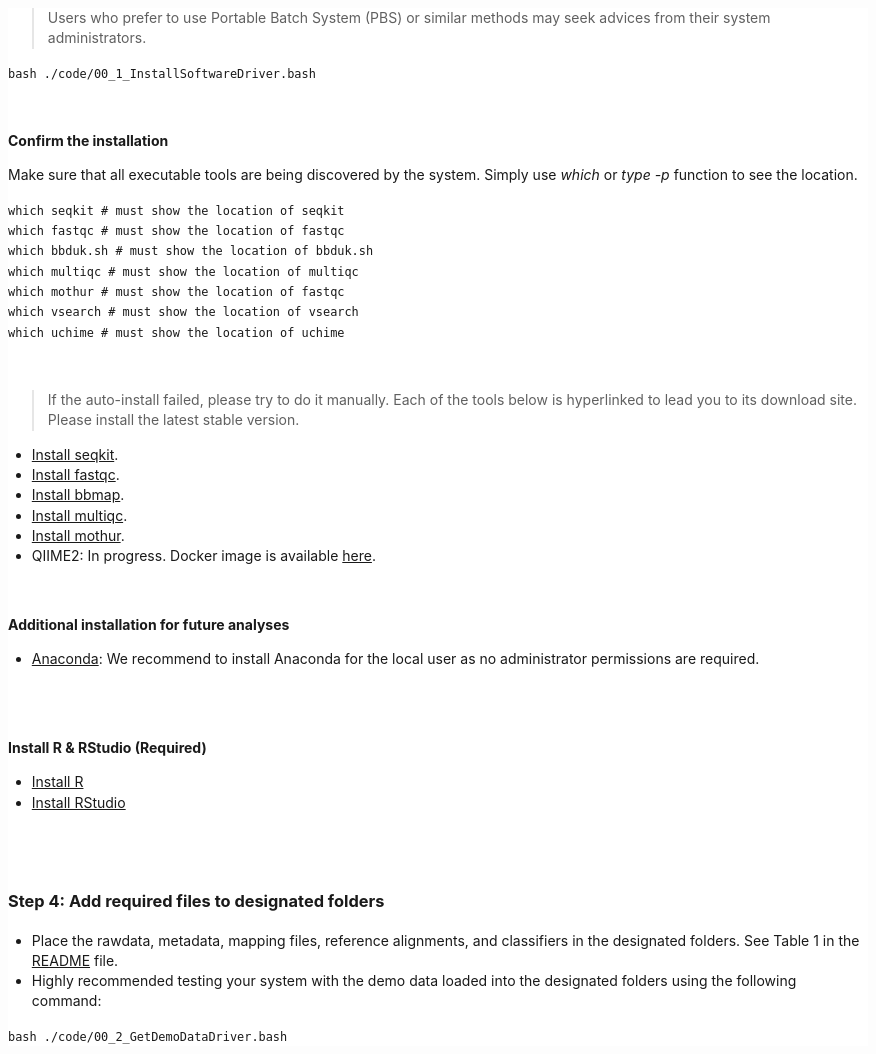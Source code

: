 > Users who prefer to use Portable Batch System (PBS) or similar methods may seek advices from their system administrators.

```{}
bash ./code/00_1_InstallSoftwareDriver.bash
```
<br>

**Confirm the installation**

Make sure that all executable tools are being discovered by the system. Simply use *which* or *type -p* function to see the location.

```{}
which seqkit # must show the location of seqkit
which fastqc # must show the location of fastqc
which bbduk.sh # must show the location of bbduk.sh
which multiqc # must show the location of multiqc
which mothur # must show the location of fastqc
which vsearch # must show the location of vsearch
which uchime # must show the location of uchime
``` 

<br>

>If the auto-install failed, please try to do it manually. Each of the tools below is hyperlinked to lead you to its download site. Please install the latest stable version.

* [Install seqkit](https://github.com/shenwei356/seqkit/releases/tag/v0.11.0). 
* [Install fastqc](https://www.bioinformatics.babraham.ac.uk/projects/fastqc/).
* [Install bbmap](https://sourceforge.net/projects/bbmap/).
* [Install multiqc](https://multiqc.info/docs/#manual-installation).
* [Install mothur](https://github.com/mothur/mothur/releases/tag/v.1.43.0).
* QIIME2: In progress. Docker image is available [here](https://hub.docker.com/r/tmbuza/qiime2core).

<br>

**Additional installation for future analyses**

* [Anaconda](https://docs.anaconda.com/anaconda/install/): We recommend to install Anaconda for the local user as no administrator permissions are required.

<br>
<br>

**Install R & RStudio (Required)**

* [Install R](https://cran.r-project.org/)
* [Install RStudio](https://rstudio.com/products/rstudio/download/)

<br>
<br>

### Step 4: Add required files to designated folders
* Place the rawdata, metadata, mapping files, reference alignments, and classifiers in the designated folders. See Table 1 in the [README](https://github.com/tmbuza/iMAP/blob/master/README.md) file.
* Highly recommended testing your system with the demo data loaded into the designated folders using the following command:
```{}
bash ./code/00_2_GetDemoDataDriver.bash
```
